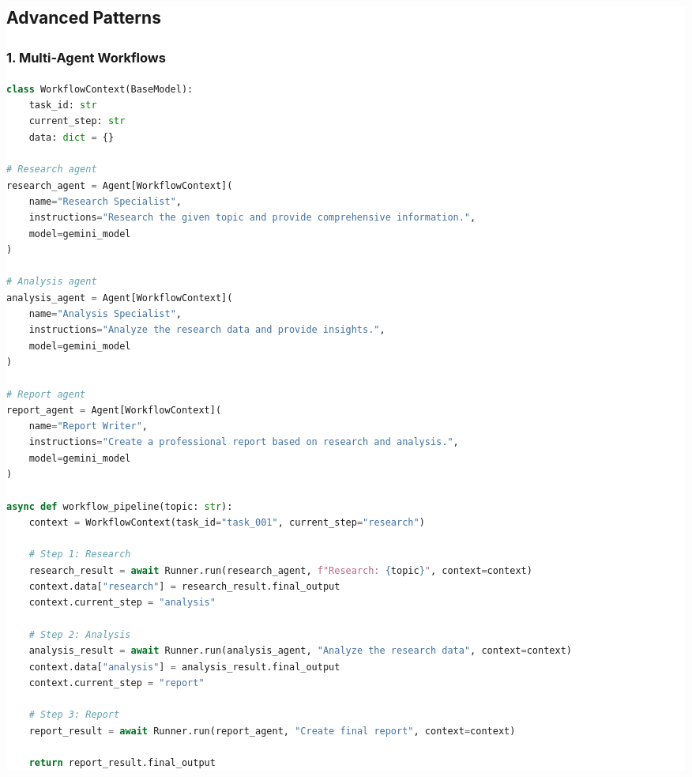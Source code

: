 
## Advanced Patterns

### 1. Multi-Agent Workflows

```python
class WorkflowContext(BaseModel):
    task_id: str
    current_step: str
    data: dict = {}

# Research agent
research_agent = Agent[WorkflowContext](
    name="Research Specialist",
    instructions="Research the given topic and provide comprehensive information.",
    model=gemini_model
)

# Analysis agent  
analysis_agent = Agent[WorkflowContext](
    name="Analysis Specialist", 
    instructions="Analyze the research data and provide insights.",
    model=gemini_model
)

# Report agent
report_agent = Agent[WorkflowContext](
    name="Report Writer",
    instructions="Create a professional report based on research and analysis.",
    model=gemini_model
)

async def workflow_pipeline(topic: str):
    context = WorkflowContext(task_id="task_001", current_step="research")
    
    # Step 1: Research
    research_result = await Runner.run(research_agent, f"Research: {topic}", context=context)
    context.data["research"] = research_result.final_output
    context.current_step = "analysis"
    
    # Step 2: Analysis
    analysis_result = await Runner.run(analysis_agent, "Analyze the research data", context=context)
    context.data["analysis"] = analysis_result.final_output
    context.current_step = "report"
    
    # Step 3: Report
    report_result = await Runner.run(report_agent, "Create final report", context=context)
    
    return report_result.final_output
```
